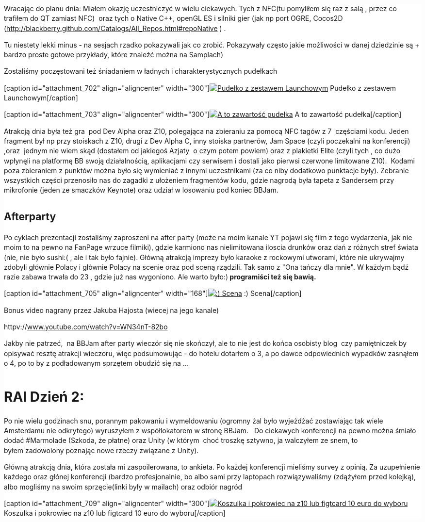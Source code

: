 Wracając do planu dnia: Miałem okazję uczestniczyć w wielu ciekawych. Tych z NFC(tu pomyliłem się raz z salą , przez co trafiłem do QT zamiast NFC)  oraz tych o Native C++, openGL ES i silniki gier (jak np port OGRE, Cocos2D (http://blackberry.github.com/Catalogs/All_Repos.html#repoNative ) .

Tu niestety lekki minus - na sesjach rzadko pokazywali jak co zrobić. Pokazywały często jakie możliwości w danej dziedzinie są + bardzo proste gotowe przykłady, które znaleźć można na Samplach)

Zostaliśmy poczęstowani też śniadaniem w ładnych i charakterystycznych pudełkach

[caption id="attachment_702" align="aligncenter" width="300"]<a href="http://szymonmotyka.pl/wp-content/uploads/2013/02/20130205_115828.jpg"><img class="size-medium wp-image-702" alt="Pudełko z zestawem Launchowym" src="http://szymonmotyka.pl/wp-content/uploads/2013/02/20130205_115828-300x225.jpg" width="300" height="225" /></a> Pudełko z zestawem Launchowym[/caption]

[caption id="attachment_703" align="aligncenter" width="300"]<a href="http://szymonmotyka.pl/wp-content/uploads/2013/02/20130205_120126.jpg"><img class="size-medium wp-image-703" alt="A to zawartość pudełka" src="http://szymonmotyka.pl/wp-content/uploads/2013/02/20130205_120126-300x225.jpg" width="300" height="225" /></a> A to zawartość pudełka[/caption]

Atrakcją dnia była też gra  pod Dev Alpha oraz Z10, polegająca na zbieraniu za pomocą NFC tagów z 7  częściami kodu. Jeden fragment był np przy stoiskach z Z10, drugi z Dev Alpha C, inny stoiska partnerów, Jam Space (czyli poczekalni na konferencji) ,oraz  jednym nie wiem skąd (dostałem od jakiegoś Azjaty  o czym potem powiem) oraz z plakietki Elite (czyli tych , co dużo wpłynęli na platformę BB swoją działalnością, aplikacjami czy serwisem i dostali jako pierwsi czerwone limitowane Z10).  Kodami poza zbieraniem z punktów można było się wymieniać z innymi uczestnikami (za co niby dodatkowo punktacje były). Zebranie wszystkich części przenosiło nas do zagadki z ułożeniem fragmentów kodu, gdzie nagrodą była tapeta z Sandersem przy mikrofonie (jeden ze smaczków Keynote) oraz udział w losowaniu pod koniec BBJam.
<h2>Afterparty</h2>
Po cyklach prezentacji zostaliśmy zaproszeni na after party (może na moim kanale YT pojawi się film z tego wydarzenia, jak nie moim to na pewno na FanPage wrzuce filmiki), gdzie karmiono nas nielimitowana iloscia drunków oraz dań z różnych stref świata (nie, nie było sushi:( , ale i tak było fajnie). Główną atrakcją imprezy było karaoke z rockowymi utworami, które nie ukrywajmy zdobyli głównie Polacy i głównie Polacy na scenie oraz pod sceną rządzili. Tak samo z "Ona tańczy dla mnie". W każdym bądź razie zabawa trwała do 23 , gdzie już nas wygoniono. Ale warto było:)<strong> programiści też się bawią.</strong>

[caption id="attachment_705" align="aligncenter" width="168"]<a href="http://szymonmotyka.pl/wp-content/uploads/2013/02/IMG_00000059.jpg"><img class="size-medium wp-image-705" alt=":) Scena" src="http://szymonmotyka.pl/wp-content/uploads/2013/02/IMG_00000059-168x300.jpg" width="168" height="300" /></a> :) Scena[/caption]

Bonus video nagrany przez Jakuba Hajosta (wiecej na jego kanale)

httpv://www.youtube.com/watch?v=WN34nT-82bo

Jakby nie patrzeć,  na BBJam after party wieczór się nie skończył, ale to nie jest do końca osobisty blog  czy pamiętniczek by opisywać resztę atrakcji wieczoru, więc podsumowując - do hotelu dotarłem o 3, a po dawce odpowiednich wypadków zasnąłem o 4, po to by z podładowanym sprzętem obudzić się na ...
<h1>RAI Dzień 2:</h1>
Po nie wielu godzinach snu, porannym pakowaniu i wymeldowaniu (ogromny żal było wyjeżdżać zostawiając tak wiele Amsterdamu nie odkrytego) wyruszyłem z współlokatorem w stronę BBJam.   Do ciekawych konferencji na pewno można śmiało dodać #Marmolade (Szkoda, że płatne) oraz Unity (w którym  choć troszkę sztywno, ja walczyłem ze snem, to byłem zadowolony poznając nowe rzeczy związane z Unity).

Główną atrakcją dnia, która została mi zaspoilerowana, to ankieta. Po każdej konferencji mieliśmy survey z opinią. Za uzupełnienie każdego oraz głónej konferencji (bardzo profesjonalnie, bo albo sami przy laptopach rozwiązywaliśmy (zdążyłem przed kolejką), albo mogliśmy na swoim sprzęcie(linki były w mailach) oraz odbiór nagród

[caption id="attachment_709" align="aligncenter" width="300"]<a href="http://szymonmotyka.pl/wp-content/uploads/2013/02/20130206_093734.jpg"><img class="size-medium wp-image-709" alt="Koszulka  i pokrowiec na z10 lub figtcard 10 euro do wyboru" src="http://szymonmotyka.pl/wp-content/uploads/2013/02/20130206_093734-300x225.jpg" width="300" height="225" /></a> Koszulka i pokrowiec na z10 lub figtcard 10 euro do wyboru[/caption]

